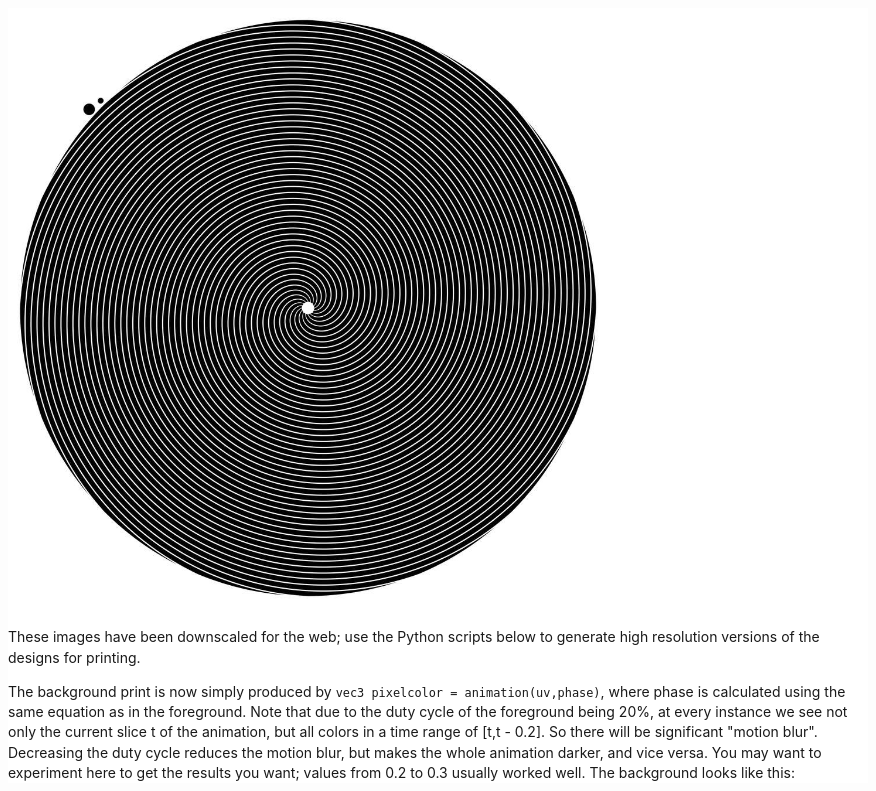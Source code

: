<img src="images/foreground.jpg" alt="Foreground of the shader barried-grid animation" width="600 dp"/>

These images have been downscaled for the web; use the Python scripts below to
generate high resolution versions of the designs for printing.

The background print is now simply produced by `vec3 pixelcolor =
animation(uv,phase)`, where phase is calculated using the same equation as in
the foreground. Note that due to the duty cycle of the foreground being 20%, at
every instance we see not only the current slice t of the animation, but all
colors in a time range of [t,t - 0.2]. So there will be significant "motion
blur". Decreasing the duty cycle reduces the motion blur, but makes the whole
animation darker, and vice versa. You may want to experiment here to get the
results you want; values from 0.2 to 0.3 usually worked well. The background
looks like this:
